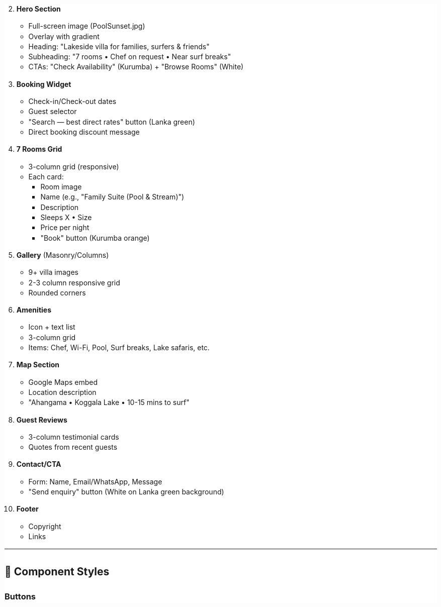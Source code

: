 2. **Hero Section**
   - Full-screen image (PoolSunset.jpg)
   - Overlay with gradient
   - Heading: "Lakeside villa for families, surfers & friends"
   - Subheading: "7 rooms • Chef on request • Near surf breaks"
   - CTAs: "Check Availability" (Kurumba) + "Browse Rooms" (White)

3. **Booking Widget**
   - Check-in/Check-out dates
   - Guest selector
   - "Search — best direct rates" button (Lanka green)
   - Direct booking discount message

4. **7 Rooms Grid**
   - 3-column grid (responsive)
   - Each card:
     - Room image
     - Name (e.g., "Family Suite (Pool & Stream)")
     - Description
     - Sleeps X • Size
     - Price per night
     - "Book" button (Kurumba orange)

5. **Gallery** (Masonry/Columns)
   - 9+ villa images
   - 2-3 column responsive grid
   - Rounded corners

6. **Amenities**
   - Icon + text list
   - 3-column grid
   - Items: Chef, Wi-Fi, Pool, Surf breaks, Lake safaris, etc.

7. **Map Section**
   - Google Maps embed
   - Location description
   - "Ahangama • Koggala Lake • 10-15 mins to surf"

8. **Guest Reviews**
   - 3-column testimonial cards
   - Quotes from recent guests

9. **Contact/CTA**
   - Form: Name, Email/WhatsApp, Message
   - "Send enquiry" button (White on Lanka green background)

10. **Footer**
    - Copyright
    - Links

---

## 🎯 Component Styles

### Buttons
